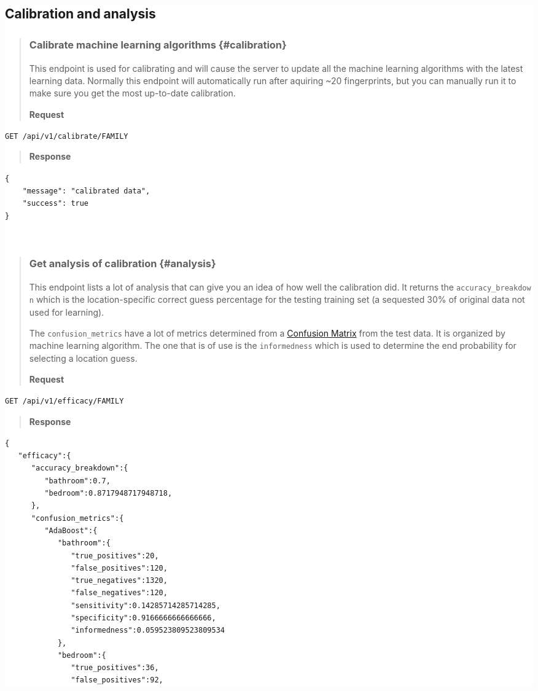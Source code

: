 ## Calibration and analysis

> ### Calibrate machine learning algorithms  {#calibration}
>
> This endpoint is used for calibrating and will cause the server to update all the machine learning algorithms with the latest learning data. Normally this endpoint will automatically run after aquiring ~20 fingerprints, but you can manually run it to make sure you get the most up-to-date calibration.
>
> **Request**
```
GET /api/v1/calibrate/FAMILY
```
>
> **Response**
>
```
{
    "message": "calibrated data",
    "success": true
}
```
>

&nbsp;

> ### Get analysis of calibration {#analysis}
>
> This endpoint lists a lot of analysis that can give you an idea of how well the calibration did. It returns the `accuracy_breakdown` which is the location-specific correct guess percentage for the testing training set (a sequested 30% of original data not used for learning).
>
> The `confusion_metrics` have a lot of metrics determined from a [Confusion Matrix](https://en.wikipedia.org/wiki/Confusion_matrix) from the test data. It is organized by machine learning algorithm. The one that is of use is the `informedness` which is used to determine the end probability for selecting a location guess.
>
> **Request**
```
GET /api/v1/efficacy/FAMILY
```
>
> **Response**
>
```
{
   "efficacy":{
      "accuracy_breakdown":{
         "bathroom":0.7,
         "bedroom":0.8717948717948718,
      },
      "confusion_metrics":{
         "AdaBoost":{
            "bathroom":{
               "true_positives":20,
               "false_positives":120,
               "true_negatives":1320,
               "false_negatives":120,
               "sensitivity":0.14285714285714285,
               "specificity":0.9166666666666666,
               "informedness":0.059523809523809534
            },
            "bedroom":{
               "true_positives":36,
               "false_positives":92,
```